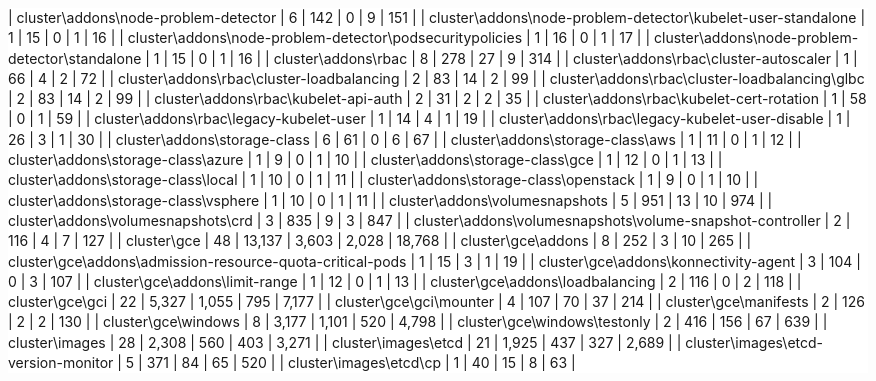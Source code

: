| cluster\\addons\\node-problem-detector | 6 | 142 | 0 | 9 | 151 |
| cluster\\addons\\node-problem-detector\\kubelet-user-standalone | 1 | 15 | 0 | 1 | 16 |
| cluster\\addons\\node-problem-detector\\podsecuritypolicies | 1 | 16 | 0 | 1 | 17 |
| cluster\\addons\\node-problem-detector\\standalone | 1 | 15 | 0 | 1 | 16 |
| cluster\\addons\\rbac | 8 | 278 | 27 | 9 | 314 |
| cluster\\addons\\rbac\\cluster-autoscaler | 1 | 66 | 4 | 2 | 72 |
| cluster\\addons\\rbac\\cluster-loadbalancing | 2 | 83 | 14 | 2 | 99 |
| cluster\\addons\\rbac\\cluster-loadbalancing\\glbc | 2 | 83 | 14 | 2 | 99 |
| cluster\\addons\\rbac\\kubelet-api-auth | 2 | 31 | 2 | 2 | 35 |
| cluster\\addons\\rbac\\kubelet-cert-rotation | 1 | 58 | 0 | 1 | 59 |
| cluster\\addons\\rbac\\legacy-kubelet-user | 1 | 14 | 4 | 1 | 19 |
| cluster\\addons\\rbac\\legacy-kubelet-user-disable | 1 | 26 | 3 | 1 | 30 |
| cluster\\addons\\storage-class | 6 | 61 | 0 | 6 | 67 |
| cluster\\addons\\storage-class\\aws | 1 | 11 | 0 | 1 | 12 |
| cluster\\addons\\storage-class\\azure | 1 | 9 | 0 | 1 | 10 |
| cluster\\addons\\storage-class\\gce | 1 | 12 | 0 | 1 | 13 |
| cluster\\addons\\storage-class\\local | 1 | 10 | 0 | 1 | 11 |
| cluster\\addons\\storage-class\\openstack | 1 | 9 | 0 | 1 | 10 |
| cluster\\addons\\storage-class\\vsphere | 1 | 10 | 0 | 1 | 11 |
| cluster\\addons\\volumesnapshots | 5 | 951 | 13 | 10 | 974 |
| cluster\\addons\\volumesnapshots\\crd | 3 | 835 | 9 | 3 | 847 |
| cluster\\addons\\volumesnapshots\\volume-snapshot-controller | 2 | 116 | 4 | 7 | 127 |
| cluster\\gce | 48 | 13,137 | 3,603 | 2,028 | 18,768 |
| cluster\\gce\\addons | 8 | 252 | 3 | 10 | 265 |
| cluster\\gce\\addons\\admission-resource-quota-critical-pods | 1 | 15 | 3 | 1 | 19 |
| cluster\\gce\\addons\\konnectivity-agent | 3 | 104 | 0 | 3 | 107 |
| cluster\\gce\\addons\\limit-range | 1 | 12 | 0 | 1 | 13 |
| cluster\\gce\\addons\\loadbalancing | 2 | 116 | 0 | 2 | 118 |
| cluster\\gce\\gci | 22 | 5,327 | 1,055 | 795 | 7,177 |
| cluster\\gce\\gci\\mounter | 4 | 107 | 70 | 37 | 214 |
| cluster\\gce\\manifests | 2 | 126 | 2 | 2 | 130 |
| cluster\\gce\\windows | 8 | 3,177 | 1,101 | 520 | 4,798 |
| cluster\\gce\\windows\\testonly | 2 | 416 | 156 | 67 | 639 |
| cluster\\images | 28 | 2,308 | 560 | 403 | 3,271 |
| cluster\\images\\etcd | 21 | 1,925 | 437 | 327 | 2,689 |
| cluster\\images\\etcd-version-monitor | 5 | 371 | 84 | 65 | 520 |
| cluster\\images\\etcd\\cp | 1 | 40 | 15 | 8 | 63 |